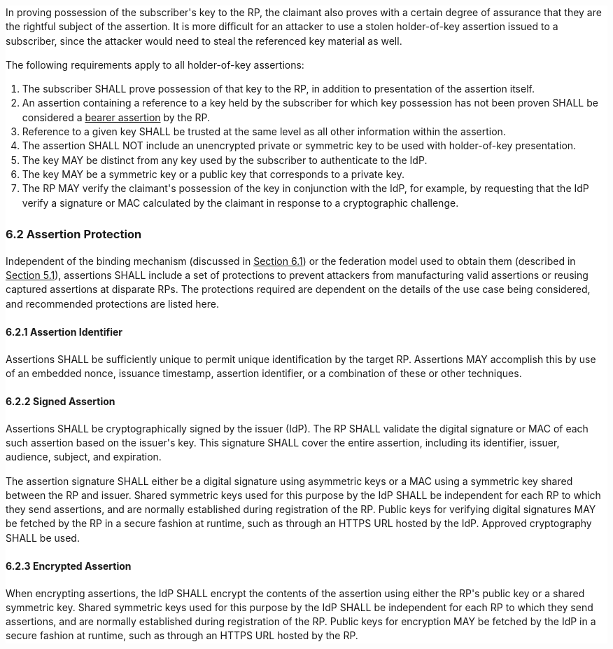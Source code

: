 In proving possession of the subscriber's key to the RP, the claimant also proves with a certain degree of assurance that they are the rightful subject of the assertion. It is more difficult for an attacker to use a stolen holder-of-key assertion issued to a subscriber, since the attacker would need to steal the referenced key material as well.

The following requirements apply to all holder-of-key assertions:

1. The subscriber SHALL prove possession of that key to the RP, in addition to presentation of the assertion itself.
2. An assertion containing a reference to a key held by the subscriber for which key possession has not been proven SHALL be considered a [bearer assertion](#bearer) by the RP.
3. Reference to a given key SHALL be trusted at the same level as all other information within the assertion.
4. The assertion SHALL NOT include an unencrypted private or symmetric key to be used with holder-of-key presentation.
5. The key MAY be distinct from any key used by the subscriber to authenticate to the IdP.
6. The key MAY be a symmetric key or a public key that corresponds to a private key.
7. The RP MAY verify the claimant's possession of the key in conjunction with the IdP, for example, by requesting that the IdP verify a signature or MAC calculated by the claimant in response to a cryptographic challenge.


### 6.2 Assertion Protection

Independent of the binding mechanism (discussed in [Section 6.1](#assertion-binding)) or the federation model used to obtain them (described in [Section 5.1](#federation-model)), assertions SHALL include a set of protections to prevent attackers from manufacturing valid assertions or reusing captured assertions at disparate RPs. The protections required are dependent on the details of the use case being considered, and recommended protections are listed here.

#### <a name="assertion-id"></a>6.2.1 Assertion Identifier

Assertions SHALL be sufficiently unique to permit unique identification by the target RP. Assertions MAY accomplish this by use of an embedded nonce, issuance timestamp, assertion identifier, or a combination of these or other techniques.

#### 6.2.2 <a name="signed-assertion"></a>Signed Assertion

Assertions SHALL be cryptographically signed by the issuer (IdP). The RP SHALL validate the digital signature or MAC of each such assertion based on the issuer's key. This signature SHALL cover the entire assertion, including its identifier, issuer, audience, subject, and expiration.

The assertion signature SHALL either be a digital signature using asymmetric keys or a MAC using a symmetric key shared between the RP and issuer. Shared symmetric keys used for this purpose by the IdP SHALL be independent for each RP to which they send assertions, and are normally established during registration of the RP. Public keys for verifying digital signatures MAY be fetched by the RP in a secure fashion at runtime, such as through an HTTPS URL hosted by the IdP. Approved cryptography SHALL be used.

#### 6.2.3 <a name="encrypted-assertion"></a>Encrypted Assertion

When encrypting assertions, the IdP SHALL encrypt the contents of the assertion using either the RP's public key or a shared symmetric key. Shared symmetric keys used for this purpose by the IdP SHALL be independent for each RP to which they send assertions, and are normally established during registration of the RP. Public keys for encryption MAY be fetched by the IdP in a secure fashion at runtime, such as through an HTTPS URL hosted by the RP.
